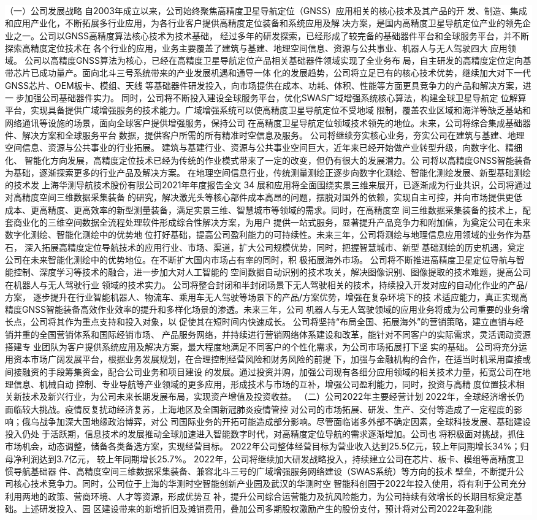 （一）公司发展战略
自2003年成立以来，公司始终聚焦高精度卫星导航定位（GNSS）应用相关的核心技术及其产品的开
发、制造、集成和应用产业化，不断拓展多行业应用，为各行业客户提供高精度定位装备和系统应用及解
决方案，是国内高精度卫星导航定位产业的领先企业之一。公司以GNSS高精度算法核心技术为技术基础，
经过多年的研发探索，已经形成了较完备的基础器件平台和全球服务平台，并不断探索高精度定位技术在
各个行业的应用，业务主要覆盖了建筑与基建、地理空间信息、资源与公共事业、机器人与无人驾驶四大
应用领域。
公司以高精度GNSS算法为核心，已经在高精度卫星导航定位产品相关基础器件领域实现了全业务布
局，自主研发的高精度定位定向基带芯片已成功量产。面向北斗三号系统带来的产业发展机遇和通导一体
化的发展趋势，公司将立足已有的核心技术优势，继续加大对下一代GNSS芯片、OEM板卡、模组、天线
等基础器件研发投入，向市场提供在成本、功耗、体积、性能等方面更具竞争力的产品和解决方案，进一
步加强公司基础器件实力。
同时，公司将不断投入建设全球服务平台，优化SWAS广域增强系统核心算法，构建全球卫星导航定
位解算平台，实现具备提供广域增强服务的技术能力。广域增强系统可以使高精度卫星导航定位不受地域
限制，覆盖农业区域和海洋等缺乏基站和网络通讯等设施的场景，面向全球客户提供增强服务，保持公司
在高精度卫星导航定位领域技术领先的地位。未来，公司将综合集成基础器件、解决方案和全球服务平台
数据，提供客户所需的所有精准时空信息及服务。
公司将继续夯实核心业务，夯实公司在建筑与基建、地理空间信息、资源与公共事业的行业拓展。
建筑与基建行业、资源与公共事业空间巨大，近年来已经开始做产业转型升级，向数字化、精细化、
智能化方向发展，高精度定位技术已经为传统的作业模式带来了一定的改变，但仍有很大的发展潜力。公
司将以高精度GNSS智能装备为基础，逐渐探索更多的行业产品及解决方案。
在地理空间信息行业，传统测量测绘正逐步向数字化测绘、智能化测绘发展、新型基础测绘的技术发
上海华测导航技术股份有限公司2021年年度报告全文
34
展和应用将全面围绕实景三维来展开，已逐渐成为行业共识，公司将通过对高精度空间三维数据采集装备
的研究，解决激光头等核心部件成本高昂的问题，摆脱对国外的依赖，实现自主可控，并向市场提供更低
成本、更高精度、更高效率的新型测量装备，满足实景三维、智慧城市等领域的需求。同时，在高精度空
间三维数据采集装备的技术上，配套商业化的三维空间数据全流程处理软件形成综合性解决方案，为用户
提供一站式服务，显著提升产品竞争力和附加值，为奠定公司在未来数字化测绘、智能化测绘中的优势地
位打好基础，提高公司盈利能力的可持续性。未来三年，公司将测绘与地理信息应用领域的业务作为基石，
深入拓展高精度定位导航技术的应用行业、市场、渠道，扩大公司规模优势，同时，把握智慧城市、新型
基础测绘的历史机遇，奠定公司在未来智能化测绘中的优势地位。在不断扩大国内市场占有率的同时，积
极拓展海外市场。
公司将不断推进高精度卫星定位导航与智能控制、深度学习等技术的融合，进一步加大对人工智能的
空间数据自动识别的技术攻关，解决图像识别、图像提取的技术难题，提高公司在机器人与无人驾驶行业
领域的技术实力。
公司将整合封闭和半封闭场景下无人驾驶相关的技术，持续投入开发对应的自动化作业的产品/方案，
逐步提升在行业智能机器人、物流车、乘用车无人驾驶等场景下的产品/方案优势，增强在复杂环境下的技
术适应能力，真正实现高精度GNSS智能装备高效作业效率的提升和多样化场景的渗透。未来三年，公司
机器人与无人驾驶领域的应用业务将成为公司重要的业务增长点，公司将其作为重点支持和投入对象，以
促使其在短时间内快速成长。
公司将坚持“布局全国、拓展海外”的营销策略，建立直销与经销并重的全国营销体系和国际经销市场、
产品服务网络，并持续进行营销网络体系建设和改革，能针对不同客户的实际需求，灵活调动资源搭建专
业团队为客户提供系统应用及解决方案，最大程度地满足不同客户的个性化需求，为公司市场拓展打下坚
实的基础。
公司将充分运用资本市场广阔发展平台，根据业务发展规划，在合理控制经营风险和财务风险的前提
下，加强与金融机构的合作，在适当时机采用直接或间接融资的手段筹集资金，配合公司业务和项目建设
的发展。通过投资并购，加强公司现有各细分应用领域的相关技术力量，拓宽公司在地理信息、机械自动
控制、专业导航等产业领域的更多应用，形成技术与市场的互补，增强公司盈利能力，同时，投资与高精
度位置技术相关新技术及新兴行业，为公司未来长期发展布局，实现资产增值及投资收益。
（二）公司2022年主要经营计划
2022年，全球经济增长仍面临较大挑战。疫情反复扰动经济复苏，上海地区及全国新冠肺炎疫情管控
对公司的市场拓展、研发、生产、交付等造成了一定程度的影响；俄乌战争加深大国地缘政治博弈，对公
司国际业务的开拓可能造成部分影响。尽管面临诸多外部不确定因素，全球科技发展、基础建设投入仍处
于活跃期，信息技术的发展推动全球加速进入智能数字时代，对高精度定位导航的需求逐渐增加。公司也
将积极面对挑战，抓住市场机会，动态调整，储备各类备选方案，实现经营目标。
2022年公司整体经营目标为营业收入达到25.5亿元，较上年同期增长34%；归母净利润达到3.7亿元，
较上年同期增长25.7%。
2022年，公司将继续加大研发战略投入，持续建立公司在芯片、板卡、模组等高精度卫惯导航基础器
件、高精度空间三维数据采集装备、兼容北斗三号的广域增强服务网络建设（SWAS系统）等方向的技术
壁垒，不断提升公司核心技术竞争力。同时，公司位于上海的华测时空智能创新产业园及武汉的华测时空
智能科创园于2022年投入使用，将有利于公司充分利用两地的政策、营商环境、人才等资源，形成优势互
补，提升公司综合运营能力及抗风险能力，为公司持续有效增长的长期目标奠定基础。上述研发投入、园
区建设带来的新增折旧及摊销费用，叠加公司多期股权激励产生的股份支付，预计将对公司2022年盈利能